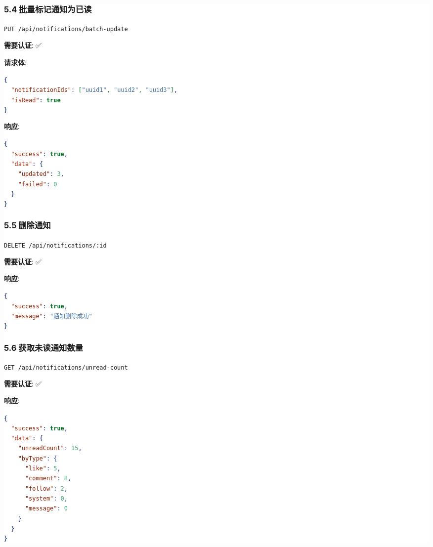 ### 5.4 批量标记通知为已读
```http
PUT /api/notifications/batch-update
```
**需要认证**: ✅

**请求体**:
```json
{
  "notificationIds": ["uuid1", "uuid2", "uuid3"],
  "isRead": true
}
```

**响应**:
```json
{
  "success": true,
  "data": {
    "updated": 3,
    "failed": 0
  }
}
```

### 5.5 删除通知
```http
DELETE /api/notifications/:id
```
**需要认证**: ✅

**响应**:
```json
{
  "success": true,
  "message": "通知删除成功"
}
```

### 5.6 获取未读通知数量
```http
GET /api/notifications/unread-count
```
**需要认证**: ✅

**响应**:
```json
{
  "success": true,
  "data": {
    "unreadCount": 15,
    "byType": {
      "like": 5,
      "comment": 8,
      "follow": 2,
      "system": 0,
      "message": 0
    }
  }
}
```

